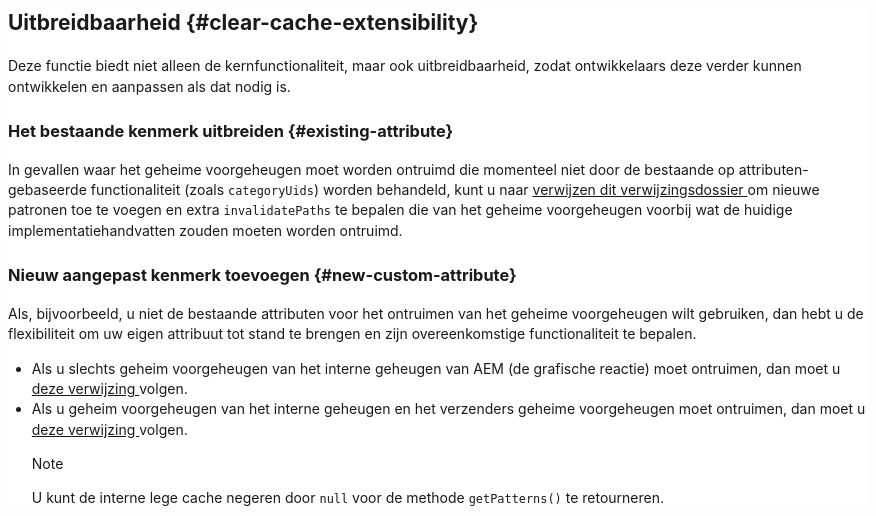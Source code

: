 ## Uitbreidbaarheid {#clear-cache-extensibility}

Deze functie biedt niet alleen de kernfunctionaliteit, maar ook uitbreidbaarheid, zodat ontwikkelaars deze verder kunnen ontwikkelen en aanpassen als dat nodig is.

### Het bestaande kenmerk uitbreiden {#existing-attribute}

In gevallen waar het geheime voorgeheugen moet worden ontruimd die momenteel niet door de bestaande op attributen-gebaseerde functionaliteit (zoals `categoryUids`) worden behandeld, kunt u naar [ verwijzen dit verwijzingsdossier ](https://github.com/adobe/aem-cif-guides-venia/blob/main/core/src/main/java/com/venia/core/models/commerce/services/cacheinvalidation/ExtendedCategoryUidInvalidation.java) om nieuwe patronen toe te voegen en extra `invalidatePaths` te bepalen die van het geheime voorgeheugen voorbij wat de huidige implementatiehandvatten zouden moeten worden ontruimd.

### Nieuw aangepast kenmerk toevoegen {#new-custom-attribute}

Als, bijvoorbeeld, u niet de bestaande attributen voor het ontruimen van het geheime voorgeheugen wilt gebruiken, dan hebt u de flexibiliteit om uw eigen attribuut tot stand te brengen en zijn overeenkomstige functionaliteit te bepalen.

* Als u slechts geheim voorgeheugen van het interne geheugen van AEM (de grafische reactie) moet ontruimen, dan moet u [ deze verwijzing ](https://github.com/adobe/aem-cif-guides-venia/blob/main/core/src/main/java/com/venia/core/models/commerce/services/cacheinvalidation/CustomInvalidation.java) volgen.
* Als u geheim voorgeheugen van het interne geheugen en het verzenders geheime voorgeheugen moet ontruimen, dan moet u [ deze verwijzing ](https://github.com/adobe/aem-cif-guides-venia/blob/main/core/src/main/java/com/venia/core/models/commerce/services/cacheinvalidation/CustomDispatcherInvalidation.java) volgen.
  >[!NOTE]
  >
  > U kunt de interne lege cache negeren door `null` voor de methode `getPatterns()` te retourneren.
